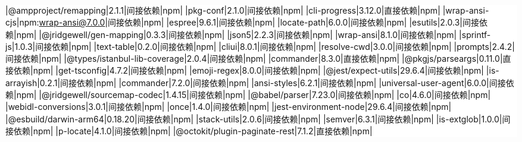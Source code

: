 |@ampproject/remapping|2.1.1|间接依赖|npm|
|pkg-conf|2.1.0|间接依赖|npm|
|cli-progress|3.12.0|直接依赖|npm|
|wrap-ansi-cjs|npm:wrap-ansi@7.0.0|间接依赖|npm|
|espree|9.6.1|间接依赖|npm|
|locate-path|6.0.0|间接依赖|npm|
|esutils|2.0.3|间接依赖|npm|
|@jridgewell/gen-mapping|0.3.3|间接依赖|npm|
|json5|2.2.3|间接依赖|npm|
|wrap-ansi|8.1.0|间接依赖|npm|
|sprintf-js|1.0.3|间接依赖|npm|
|text-table|0.2.0|间接依赖|npm|
|cliui|8.0.1|间接依赖|npm|
|resolve-cwd|3.0.0|间接依赖|npm|
|prompts|2.4.2|间接依赖|npm|
|@types/istanbul-lib-coverage|2.0.4|间接依赖|npm|
|commander|8.3.0|直接依赖|npm|
|@pkgjs/parseargs|0.11.0|直接依赖|npm|
|get-tsconfig|4.7.2|间接依赖|npm|
|emoji-regex|8.0.0|间接依赖|npm|
|@jest/expect-utils|29.6.4|间接依赖|npm|
|is-arrayish|0.2.1|间接依赖|npm|
|commander|7.2.0|间接依赖|npm|
|ansi-styles|6.2.1|间接依赖|npm|
|universal-user-agent|6.0.0|间接依赖|npm|
|@jridgewell/sourcemap-codec|1.4.15|间接依赖|npm|
|@babel/parser|7.23.0|间接依赖|npm|
|co|4.6.0|间接依赖|npm|
|webidl-conversions|3.0.1|间接依赖|npm|
|once|1.4.0|间接依赖|npm|
|jest-environment-node|29.6.4|间接依赖|npm|
|@esbuild/darwin-arm64|0.18.20|间接依赖|npm|
|stack-utils|2.0.6|间接依赖|npm|
|semver|6.3.1|间接依赖|npm|
|is-extglob|1.0.0|间接依赖|npm|
|p-locate|4.1.0|间接依赖|npm|
|@octokit/plugin-paginate-rest|7.1.2|直接依赖|npm|